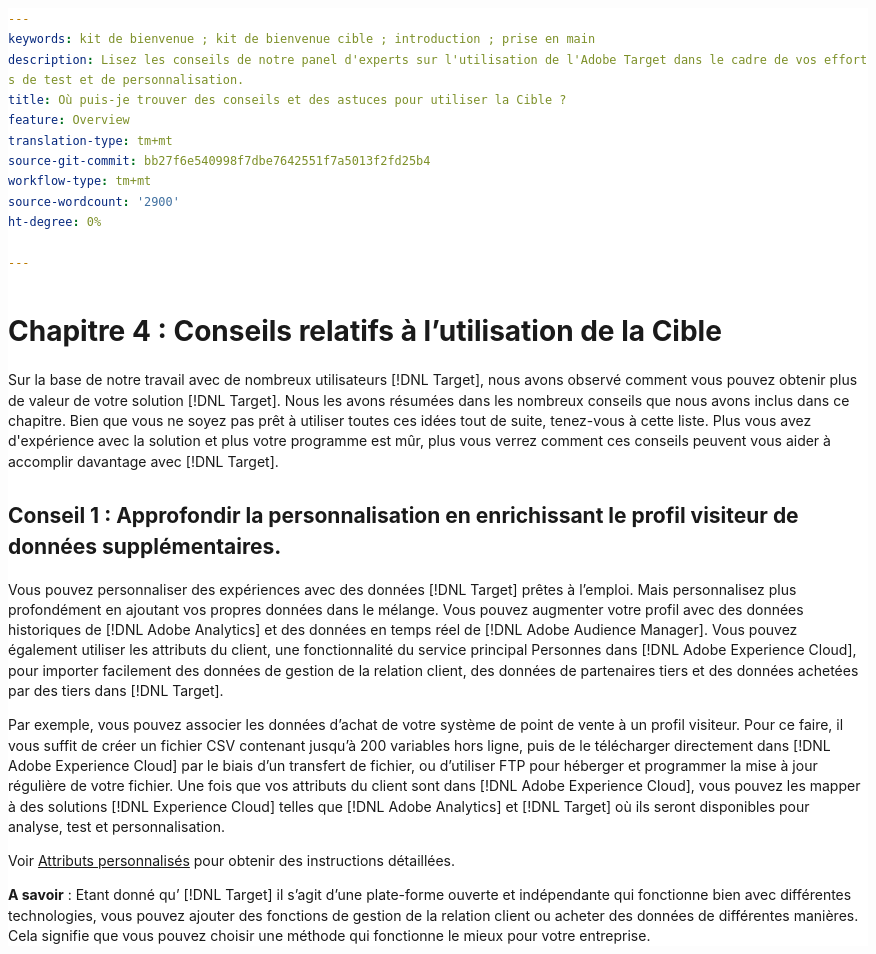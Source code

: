 ```yaml
---
keywords: kit de bienvenue ; kit de bienvenue cible ; introduction ; prise en main
description: Lisez les conseils de notre panel d'experts sur l'utilisation de l'Adobe Target dans le cadre de vos efforts de test et de personnalisation.
title: Où puis-je trouver des conseils et des astuces pour utiliser la Cible ?
feature: Overview
translation-type: tm+mt
source-git-commit: bb27f6e540998f7dbe7642551f7a5013f2fd25b4
workflow-type: tm+mt
source-wordcount: '2900'
ht-degree: 0%

---
```



# Chapitre 4 : Conseils relatifs à l’utilisation de la Cible

Sur la base de notre travail avec de nombreux utilisateurs [!DNL Target], nous avons observé comment vous pouvez obtenir plus de valeur de votre solution [!DNL Target]. Nous les avons résumées dans les nombreux conseils que nous avons inclus dans ce chapitre. Bien que vous ne soyez pas prêt à utiliser toutes ces idées tout de suite, tenez-vous à cette liste. Plus vous avez d&#39;expérience avec la solution et plus votre programme est mûr, plus vous verrez comment ces conseils peuvent vous aider à accomplir davantage avec [!DNL Target].

## Conseil 1 : Approfondir la personnalisation en enrichissant le profil visiteur de données supplémentaires.

Vous pouvez personnaliser des expériences avec des données [!DNL Target] prêtes à l’emploi. Mais personnalisez plus profondément en ajoutant vos propres données dans le mélange. Vous pouvez augmenter votre profil avec des données historiques de [!DNL Adobe Analytics] et des données en temps réel de [!DNL Adobe Audience Manager]. Vous pouvez également utiliser les attributs du client, une fonctionnalité du service principal Personnes dans [!DNL Adobe Experience Cloud], pour importer facilement des données de gestion de la relation client, des données de partenaires tiers et des données achetées par des tiers dans [!DNL Target].

Par exemple, vous pouvez associer les données d’achat de votre système de point de vente à un profil visiteur. Pour ce faire, il vous suffit de créer un fichier CSV contenant jusqu’à 200 variables hors ligne, puis de le télécharger directement dans [!DNL Adobe Experience Cloud] par le biais d’un transfert de fichier, ou d’utiliser FTP pour héberger et programmer la mise à jour régulière de votre fichier. Une fois que vos attributs du client sont dans [!DNL Adobe Experience Cloud], vous pouvez les mapper à des solutions [!DNL Experience Cloud] telles que [!DNL Adobe Analytics] et [!DNL Target] où ils seront disponibles pour analyse, test et personnalisation.

Voir [Attributs personnalisés](https://experienceleague.adobe.com/docs/target/using/audiences/visitor-profiles/working-with-customer-attributes.html) pour obtenir des instructions détaillées.

**A savoir** : Etant donné qu’ [!DNL Target] il s’agit d’une plate-forme ouverte et indépendante qui fonctionne bien avec différentes technologies, vous pouvez ajouter des fonctions de gestion de la relation client ou acheter des données de différentes manières. Cela signifie que vous pouvez choisir une méthode qui fonctionne le mieux pour votre entreprise.
